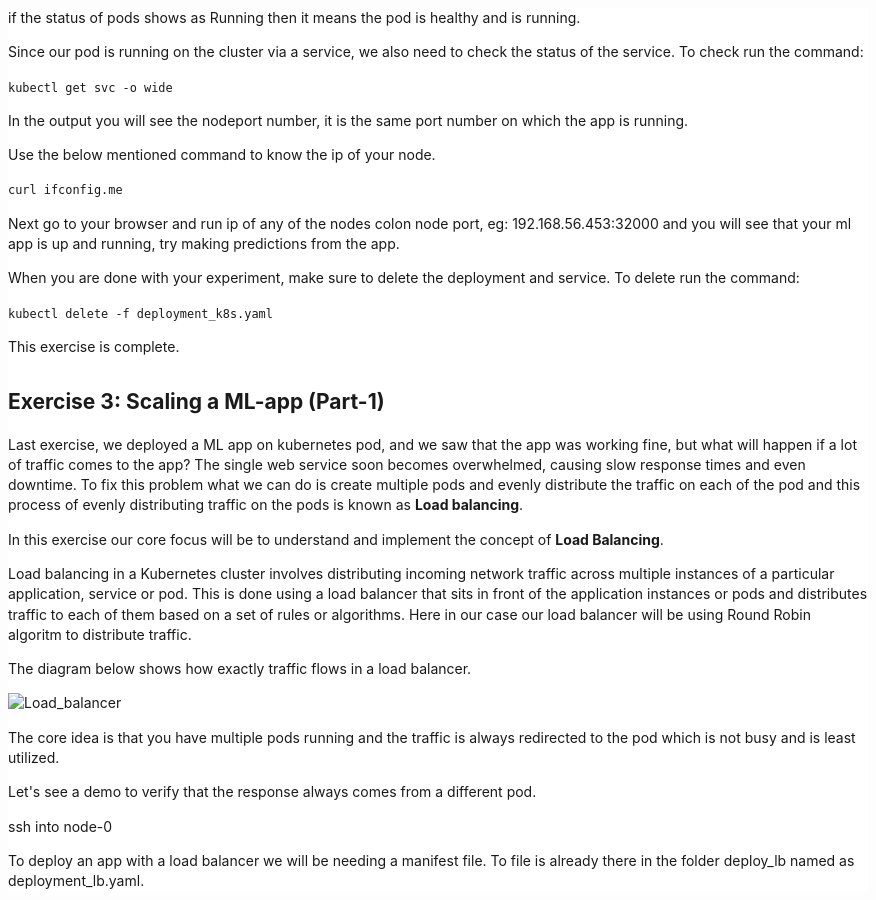 if the status of pods shows as Running then it means the pod is healthy and is running.

Since our pod is running on the cluster via a service, we also need to check the status of the service. To check run the command:

``` shell
kubectl get svc -o wide
```

In the output you will see the nodeport number, it is the same port number on which the app is running.

Use the below mentioned command to know the ip of your node.

``` shell
curl ifconfig.me
```

Next go to your browser and run ip of any of the nodes colon node port, eg: 192.168.56.453:32000 and you will see that your ml app is up and running, try making predictions from the app.

When you are done with your experiment, make sure to delete the deployment and service. To delete run the command:

``` shell
kubectl delete -f deployment_k8s.yaml
```

This exercise is complete.

## Exercise 3: Scaling a ML-app (Part-1)

Last exercise, we deployed a ML app on kubernetes pod, and we saw that the app was working fine, but what will happen if a lot of traffic comes to the app? The single web service soon becomes overwhelmed, causing slow response times and even downtime. To fix this problem what we can do is create multiple pods and evenly distribute the traffic on each of the pod and this process of evenly distributing traffic on the pods is known as **Load balancing**.

In this exercise our core focus will be to understand and implement the concept of **Load Balancing**.

Load balancing in a Kubernetes cluster involves distributing incoming network traffic across multiple instances of a particular application, service or pod. This is done using a load balancer that sits in front of the application instances or pods and distributes traffic to each of them based on a set of rules or algorithms. Here in our case our load balancer will be using Round Robin algoritm to distribute traffic.

The diagram below shows how exactly traffic flows in a load balancer.

![Load_balancer](images/load_balancer.png)

The core idea is that you have multiple pods running and the traffic is always redirected to the pod which is not busy and is least utilized.

Let's see a demo to verify that the response always comes from a different pod.

ssh into node-0

To deploy an app with a load balancer we will be needing a manifest file. To file is already there in the folder deploy_lb named as deployment_lb.yaml.

